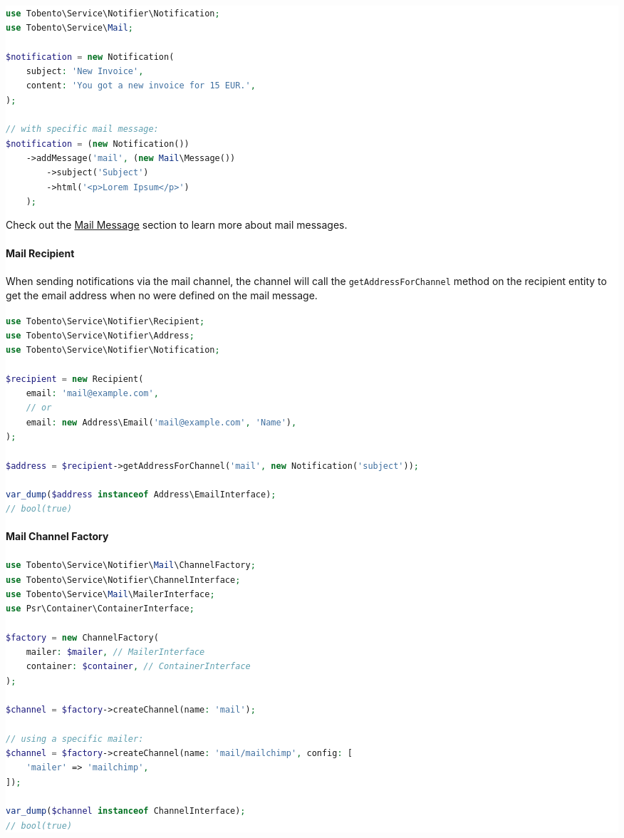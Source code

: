 ```php
use Tobento\Service\Notifier\Notification;
use Tobento\Service\Mail;

$notification = new Notification(
    subject: 'New Invoice',
    content: 'You got a new invoice for 15 EUR.',
);
    
// with specific mail message:
$notification = (new Notification())
    ->addMessage('mail', (new Mail\Message())
        ->subject('Subject')
        ->html('<p>Lorem Ipsum</p>')
    );
```

Check out the [Mail Message](https://github.com/tobento-ch/service-mail#message) section to learn more about mail messages.

#### Mail Recipient

When sending notifications via the mail channel, the channel will call the ```getAddressForChannel``` method on the recipient entity to get the email address when no were defined on the mail message.

```php
use Tobento\Service\Notifier\Recipient;
use Tobento\Service\Notifier\Address;
use Tobento\Service\Notifier\Notification;

$recipient = new Recipient(
    email: 'mail@example.com',
    // or
    email: new Address\Email('mail@example.com', 'Name'),
);

$address = $recipient->getAddressForChannel('mail', new Notification('subject'));

var_dump($address instanceof Address\EmailInterface);
// bool(true)
```

#### Mail Channel Factory

```php
use Tobento\Service\Notifier\Mail\ChannelFactory;
use Tobento\Service\Notifier\ChannelInterface;
use Tobento\Service\Mail\MailerInterface;
use Psr\Container\ContainerInterface;

$factory = new ChannelFactory(
    mailer: $mailer, // MailerInterface
    container: $container, // ContainerInterface
);

$channel = $factory->createChannel(name: 'mail');

// using a specific mailer:
$channel = $factory->createChannel(name: 'mail/mailchimp', config: [
    'mailer' => 'mailchimp',
]);

var_dump($channel instanceof ChannelInterface);
// bool(true)
```
